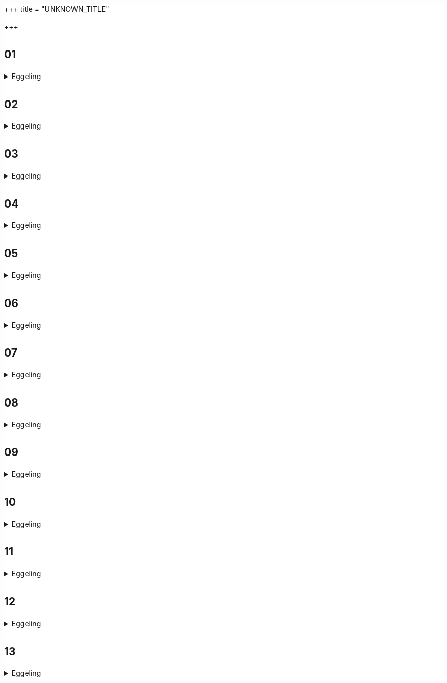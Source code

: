 +++
title = "UNKNOWN_TITLE"

+++


##  01
<details><summary>Eggeling</summary></details>

##  02
<details><summary>Eggeling</summary></details>

##  03
<details><summary>Eggeling</summary></details>

##  04
<details><summary>Eggeling</summary></details>

##  05
<details><summary>Eggeling</summary></details>

##  06
<details><summary>Eggeling</summary></details>

##  07
<details><summary>Eggeling</summary></details>

##  08
<details><summary>Eggeling</summary></details>

##  09
<details><summary>Eggeling</summary></details>

##  10
<details><summary>Eggeling</summary></details>

##  11
<details><summary>Eggeling</summary></details>

##  12
<details><summary>Eggeling</summary></details>

##  13
<details><summary>Eggeling</summary></details>
